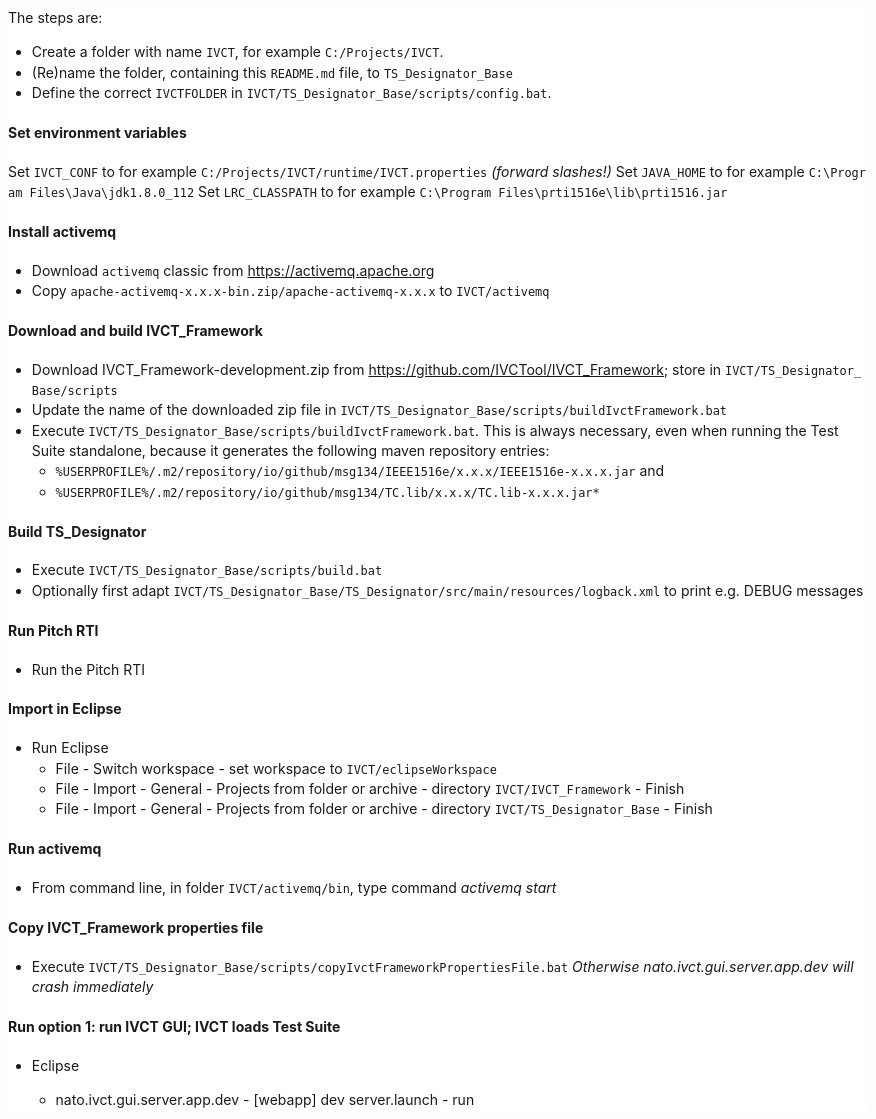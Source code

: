 The steps are:

- Create a folder with name `IVCT`, for example `C:/Projects/IVCT`.
- (Re)name the folder, containing this `README.md` file, to `TS_Designator_Base`
- Define the correct `IVCTFOLDER` in `IVCT/TS_Designator_Base/scripts/config.bat`.

#### Set environment variables
Set `IVCT_CONF` to for example `C:/Projects/IVCT/runtime/IVCT.properties` *(forward slashes!)*
Set `JAVA_HOME` to for example `C:\Program Files\Java\jdk1.8.0_112`
Set `LRC_CLASSPATH` to for example `C:\Program Files\prti1516e\lib\prti1516.jar`

#### Install activemq
- Download `activemq` classic from https://activemq.apache.org
- Copy `apache-activemq-x.x.x-bin.zip/apache-activemq-x.x.x` to `IVCT/activemq`

#### Download and build IVCT_Framework
- Download IVCT_Framework-development.zip from https://github.com/IVCTool/IVCT_Framework; store in `IVCT/TS_Designator_Base/scripts`
- Update the name of the downloaded zip file in `IVCT/TS_Designator_Base/scripts/buildIvctFramework.bat`
- Execute `IVCT/TS_Designator_Base/scripts/buildIvctFramework.bat`. This is always necessary, even when running the Test Suite standalone, because it generates the following maven repository entries:
  - `%USERPROFILE%/.m2/repository/io/github/msg134/IEEE1516e/x.x.x/IEEE1516e-x.x.x.jar` and
  - `%USERPROFILE%/.m2/repository/io/github/msg134/TC.lib/x.x.x/TC.lib-x.x.x.jar*`

#### Build TS_Designator
- Execute `IVCT/TS_Designator_Base/scripts/build.bat`
- Optionally first adapt `IVCT/TS_Designator_Base/TS_Designator/src/main/resources/logback.xml` to print e.g. DEBUG messages

#### Run Pitch RTI
- Run the Pitch RTI

#### Import in Eclipse
- Run Eclipse
  - File - Switch workspace - set workspace to `IVCT/eclipseWorkspace`
  - File - Import - General - Projects from folder or archive - directory `IVCT/IVCT_Framework` - Finish
  - File - Import - General - Projects from folder or archive - directory `IVCT/TS_Designator_Base` - Finish

#### Run activemq
- From command line, in folder `IVCT/activemq/bin`, type command *activemq start*

#### Copy IVCT_Framework properties file
- Execute `IVCT/TS_Designator_Base/scripts/copyIvctFrameworkPropertiesFile.bat`
  *Otherwise nato.ivct.gui.server.app.dev will crash immediately*

#### Run option 1: run IVCT GUI; IVCT loads Test Suite
- Eclipse

  - nato.ivct.gui.server.app.dev - [webapp] dev server.launch - run
